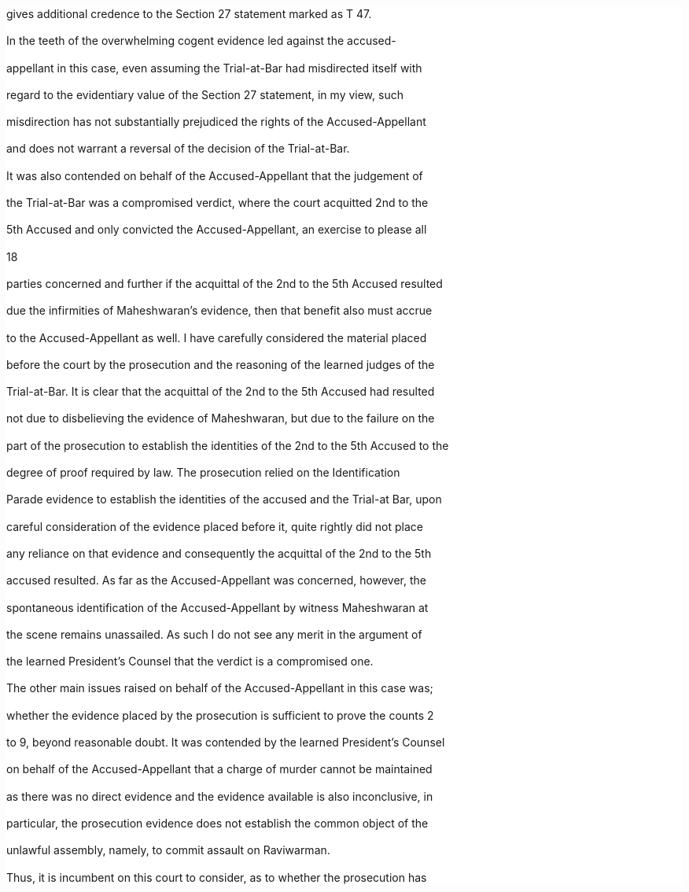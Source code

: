 gives additional credence to the Section 27 statement marked as T 47.

In the teeth of the overwhelming cogent evidence led against the accused-

appellant in this case, even assuming the Trial-at-Bar had misdirected itself with

regard to the evidentiary value of the Section 27 statement, in my view, such

misdirection has not substantially prejudiced the rights of the Accused-Appellant

and does not warrant a reversal of the decision of the Trial-at-Bar.

It was also contended on behalf of the Accused-Appellant that the judgement of

the Trial-at-Bar was a compromised verdict, where the court acquitted 2nd to the

5th Accused and only convicted the Accused-Appellant, an exercise to please all

18

parties concerned and further if the acquittal of the 2nd to the 5th Accused resulted

due the infirmities of Maheshwaran’s evidence, then that benefit also must accrue

to the Accused-Appellant as well. I have carefully considered the material placed

before the court by the prosecution and the reasoning of the learned judges of the

Trial-at-Bar. It is clear that the acquittal of the 2nd to the 5th Accused had resulted

not due to disbelieving the evidence of Maheshwaran, but due to the failure on the

part of the prosecution to establish the identities of the 2nd to the 5th Accused to the

degree of proof required by law. The prosecution relied on the Identification

Parade evidence to establish the identities of the accused and the Trial-at Bar, upon

careful consideration of the evidence placed before it, quite rightly did not place

any reliance on that evidence and consequently the acquittal of the 2nd to the 5th

accused resulted. As far as the Accused-Appellant was concerned, however, the

spontaneous identification of the Accused-Appellant by witness Maheshwaran at

the scene remains unassailed. As such I do not see any merit in the argument of

the learned President’s Counsel that the verdict is a compromised one.

The other main issues raised on behalf of the Accused-Appellant in this case was;

whether the evidence placed by the prosecution is sufficient to prove the counts 2

to 9, beyond reasonable doubt. It was contended by the learned President’s Counsel

on behalf of the Accused-Appellant that a charge of murder cannot be maintained

as there was no direct evidence and the evidence available is also inconclusive, in

particular, the prosecution evidence does not establish the common object of the

unlawful assembly, namely, to commit assault on Raviwarman.

Thus, it is incumbent on this court to consider, as to whether the prosecution has
